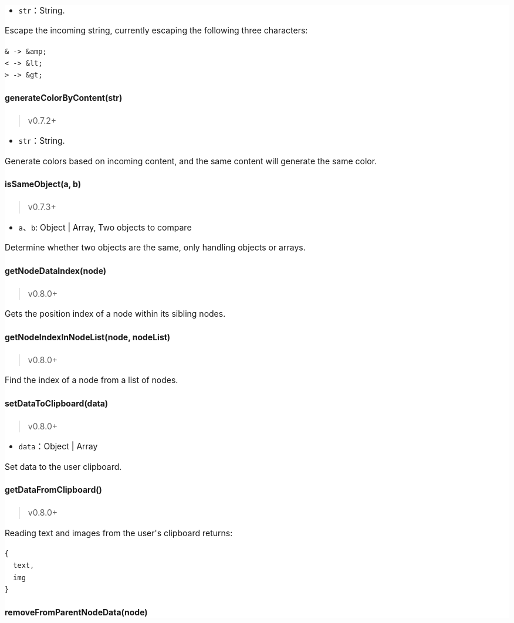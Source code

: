 - `str`：String.

Escape the incoming string, currently escaping the following three characters:

```
& -> &amp;
< -> &lt;
> -> &gt;
```

#### generateColorByContent(str)

> v0.7.2+

- `str`：String.

Generate colors based on incoming content, and the same content will generate the same color.

#### isSameObject(a, b)

> v0.7.3+

- `a`、`b`: Object | Array, Two objects to compare

Determine whether two objects are the same, only handling objects or arrays.

#### getNodeDataIndex(node)

> v0.8.0+

Gets the position index of a node within its sibling nodes.

#### getNodeIndexInNodeList(node, nodeList) 

> v0.8.0+

Find the index of a node from a list of nodes.

#### setDataToClipboard(data)

> v0.8.0+

- `data`：Object | Array

Set data to the user clipboard.

#### getDataFromClipboard()

> v0.8.0+

Reading text and images from the user's clipboard returns:

```js
{
  text,
  img
}
```

#### removeFromParentNodeData(node)
